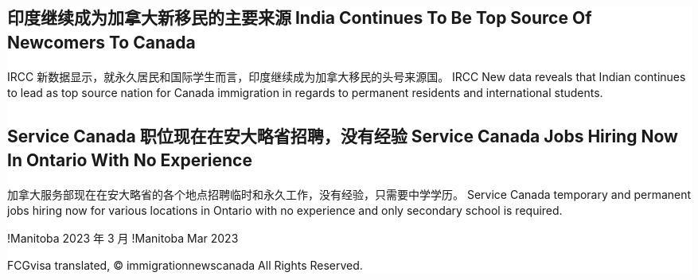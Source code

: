 ## 印度继续成为加拿大新移民的主要来源	India Continues To Be Top Source Of Newcomers To Canada
	
IRCC 新数据显示，就永久居民和国际学生而言，印度继续成为加拿大移民的头号来源国。	IRCC New data reveals that Indian continues to lead as top source nation for Canada immigration in regards to permanent residents and international students.
	
## Service Canada 职位现在在安大略省招聘，没有经验	Service Canada Jobs Hiring Now In Ontario With No Experience
	
加拿大服务部现在在安大略省的各个地点招聘临时和永久工作，没有经验，只需要中学学历。	Service Canada temporary and permanent jobs hiring now for various locations in Ontario with no experience and only secondary school is required.
	
!Manitoba 2023 年 3 月	!Manitoba Mar 2023

FCGvisa translated, © immigrationnewscanada All Rights Reserved.
